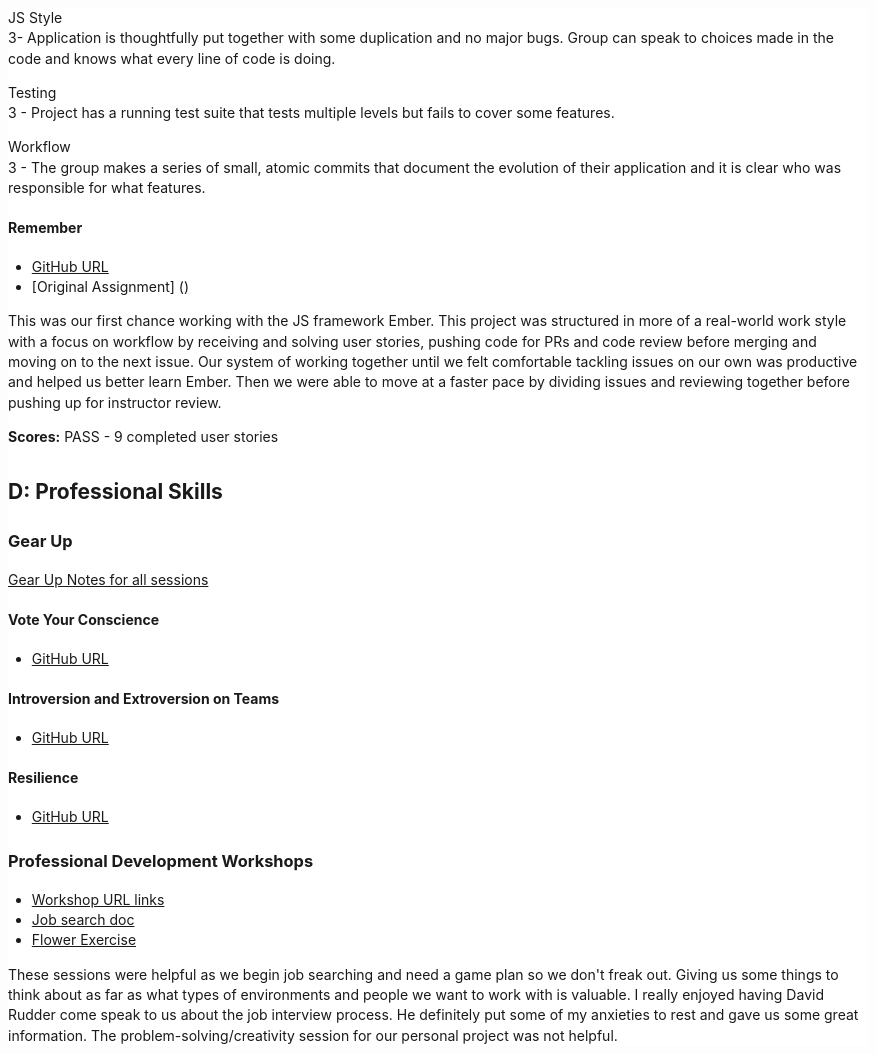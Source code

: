JS Style  
3- Application is thoughtfully put together with some duplication and no major bugs. Group can speak to choices made in the code and knows what every line of code is doing.

Testing  
3 - Project has a running test suite that tests multiple levels but fails to cover some features.

Workflow  
3 - The group makes a series of small, atomic commits that document the evolution of their application and it is clear who was responsible for what features.

#### Remember

* [GitHub URL](https://github.com/turingschool-projects/1606-remember-5)
* [Original Assignment] ()

This was our first chance working with the JS framework Ember. This project was structured in more of a real-world work style with a focus on workflow by receiving and solving user stories, pushing code for PRs and code review before merging and moving on to the next issue. Our system of working together until we felt comfortable tackling issues on our own was productive and helped us better learn Ember. Then we were able to move at a faster pace by dividing issues and reviewing together before pushing up for instructor review.

**Scores:**
PASS - 9 completed user stories

## D: Professional Skills
### Gear Up

[Gear Up Notes for all sessions](https://docs.google.com/document/d/1pCbGG8DrcuR8k696ws7SrH218xYgEK26H5-7FCUL3oI/edit?usp=sharing)

#### Vote Your Conscience

* [GitHub URL](https://github.com/turingschool/gear-up/blob/master/vote_your_conscience.markdown)

#### Introversion and Extroversion on Teams

* [GitHub URL](https://github.com/turingschool/gear-up/blob/master/introversion.markdown)


#### Resilience

* [GitHub URL](https://github.com/turingschool/gear-up/blob/master/resilience.markdown)

### Professional Development Workshops

* [Workshop URL links](https://github.com/turingschool/professional_skills/tree/master/module_three)
* [Job search doc](https://docs.google.com/spreadsheets/d/1s7GrVWfkrQOm7MauK7oJusoJvcAcFKyQFU1IB__swb0/edit?usp=sharing)
* [Flower Exercise](https://drive.google.com/file/d/0B1D9FI4eOLMkbkZCSWlVS2liZTQ/view?usp=sharing)

These sessions were helpful as we begin job searching and need a game plan so we don't freak out. Giving us some things to think about as far as what types of environments and people we want to work with is valuable. I really enjoyed having David Rudder come speak to us about the job interview process. He definitely put some of my anxieties to rest and gave us some great information. The problem-solving/creativity session for our personal project was not helpful.
